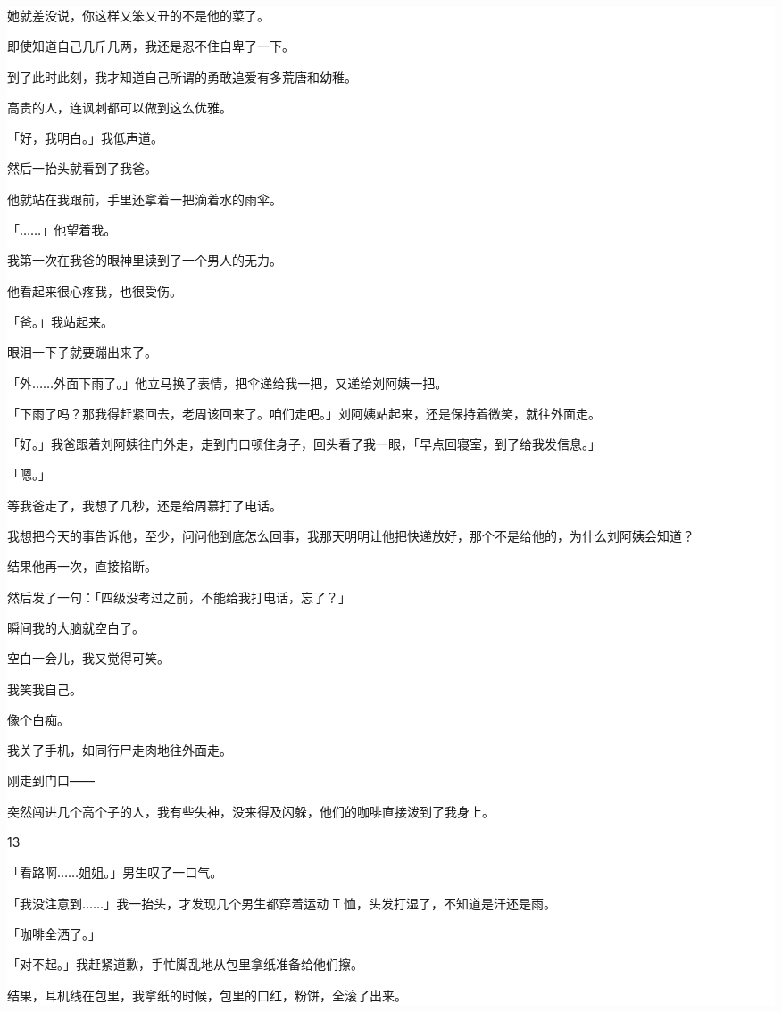 她就差没说，你这样又笨又丑的不是他的菜了。

即使知道自己几斤几两，我还是忍不住自卑了一下。

到了此时此刻，我才知道自己所谓的勇敢追爱有多荒唐和幼稚。

高贵的人，连讽刺都可以做到这么优雅。

「好，我明白。」我低声道。

然后一抬头就看到了我爸。

他就站在我跟前，手里还拿着一把滴着水的雨伞。

「……」他望着我。

我第一次在我爸的眼神里读到了一个男人的无力。

他看起来很心疼我，也很受伤。

「爸。」我站起来。

眼泪一下子就要蹦出来了。

「外……外面下雨了。」他立马换了表情，把伞递给我一把，又递给刘阿姨一把。

「下雨了吗？那我得赶紧回去，老周该回来了。咱们走吧。」刘阿姨站起来，还是保持着微笑，就往外面走。

「好。」我爸跟着刘阿姨往门外走，走到门口顿住身子，回头看了我一眼，「早点回寝室，到了给我发信息。」

「嗯。」

等我爸走了，我想了几秒，还是给周慕打了电话。

我想把今天的事告诉他，至少，问问他到底怎么回事，我那天明明让他把快递放好，那个不是给他的，为什么刘阿姨会知道？

结果他再一次，直接掐断。

然后发了一句：「四级没考过之前，不能给我打电话，忘了？」

瞬间我的大脑就空白了。

空白一会儿，我又觉得可笑。

我笑我自己。

像个白痴。

我关了手机，如同行尸走肉地往外面走。

刚走到门口——

突然闯进几个高个子的人，我有些失神，没来得及闪躲，他们的咖啡直接泼到了我身上。

13

「看路啊……姐姐。」男生叹了一口气。

「我没注意到……」我一抬头，才发现几个男生都穿着运动 T 恤，头发打湿了，不知道是汗还是雨。

「咖啡全洒了。」

「对不起。」我赶紧道歉，手忙脚乱地从包里拿纸准备给他们擦。

结果，耳机线在包里，我拿纸的时候，包里的口红，粉饼，全滚了出来。
